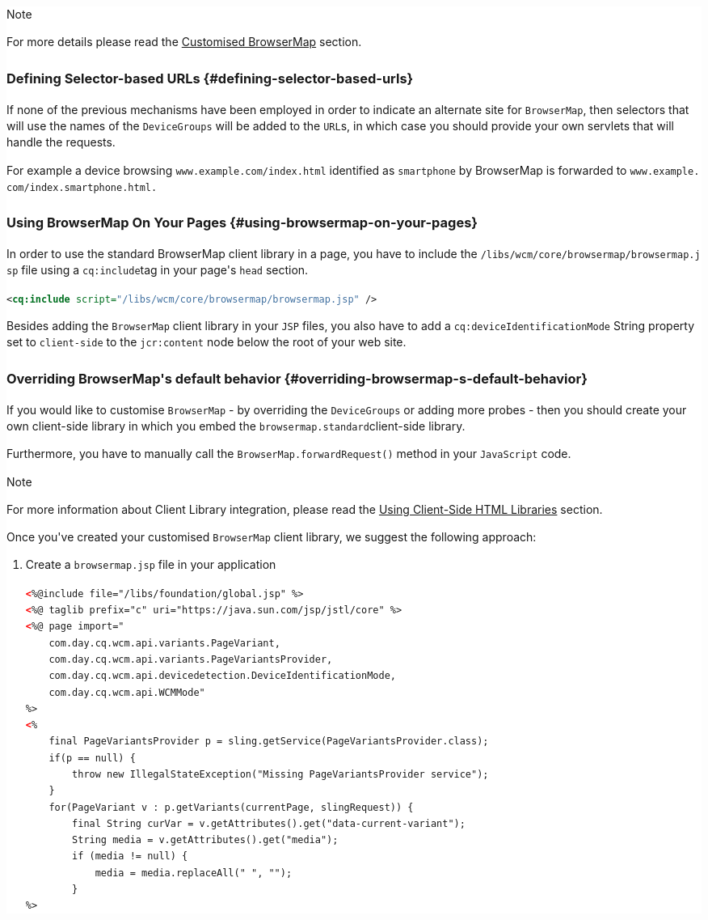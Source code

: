 >[!NOTE]
>
>For more details please read the [Customised BrowserMap](#using-browsermap-on-your-pages) section.

### Defining Selector-based URLs {#defining-selector-based-urls}

If none of the previous mechanisms have been employed in order to indicate an alternate site for `BrowserMap`, then selectors that will use the names of the `DeviceGroups` will be added to the `URL`s, in which case you should provide your own servlets that will handle the requests.

For example a device browsing `www.example.com/index.html` identified as `smartphone` by BrowserMap is forwarded to `www.example.com/index.smartphone.html.`

### Using BrowserMap On Your Pages {#using-browsermap-on-your-pages}

In order to use the standard BrowserMap client library in a page, you have to include the `/libs/wcm/core/browsermap/browsermap.jsp` file using a `cq:include`tag in your page's `head` section.

```xml
<cq:include script="/libs/wcm/core/browsermap/browsermap.jsp" />
```

Besides adding the `BrowserMap` client library in your `JSP` files, you also have to add a `cq:deviceIdentificationMode` String property set to `client-side` to the `jcr:content` node below the root of your web site.

### Overriding BrowserMap's default behavior {#overriding-browsermap-s-default-behavior}

If you would like to customise `BrowserMap` - by overriding the `DeviceGroups` or adding more probes - then you should create your own client-side library in which you embed the `browsermap.standard`client-side library.

Furthermore, you have to manually call the `BrowserMap.forwardRequest()` method in your `JavaScript` code.

>[!NOTE]
>
>For more information about Client Library integration, please read the [Using Client-Side HTML Libraries](/help/sites-developing/clientlibs.md) section.

Once you've created your customised `BrowserMap` client library, we suggest the following approach:

1. Create a `browsermap.jsp` file in your application

   ```xml
   <%@include file="/libs/foundation/global.jsp" %>
   <%@ taglib prefix="c" uri="https://java.sun.com/jsp/jstl/core" %>
   <%@ page import="
       com.day.cq.wcm.api.variants.PageVariant,
       com.day.cq.wcm.api.variants.PageVariantsProvider,
       com.day.cq.wcm.api.devicedetection.DeviceIdentificationMode,
       com.day.cq.wcm.api.WCMMode"
   %>
   <%
       final PageVariantsProvider p = sling.getService(PageVariantsProvider.class);
       if(p == null) {
           throw new IllegalStateException("Missing PageVariantsProvider service");
       }
       for(PageVariant v : p.getVariants(currentPage, slingRequest)) {
           final String curVar = v.getAttributes().get("data-current-variant");
           String media = v.getAttributes().get("media");
           if (media != null) {
               media = media.replaceAll(" ", "");
           }
   %>
   ```